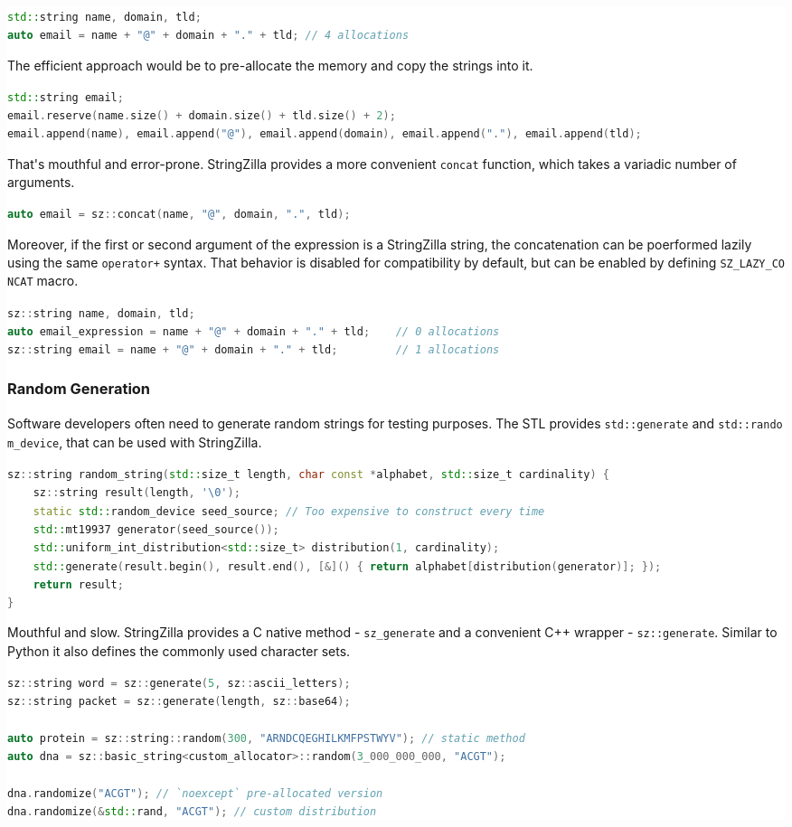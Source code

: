 ```cpp
std::string name, domain, tld;
auto email = name + "@" + domain + "." + tld; // 4 allocations
```

The efficient approach would be to pre-allocate the memory and copy the strings into it.

```cpp
std::string email;
email.reserve(name.size() + domain.size() + tld.size() + 2);
email.append(name), email.append("@"), email.append(domain), email.append("."), email.append(tld);
```

That's mouthful and error-prone.
StringZilla provides a more convenient `concat` function, which takes a variadic number of arguments.

```cpp
auto email = sz::concat(name, "@", domain, ".", tld);
```

Moreover, if the first or second argument of the expression is a StringZilla string, the concatenation can be poerformed lazily using the same `operator+` syntax.
That behavior is disabled for compatibility by default, but can be enabled by defining `SZ_LAZY_CONCAT` macro.

```cpp
sz::string name, domain, tld;
auto email_expression = name + "@" + domain + "." + tld;    // 0 allocations
sz::string email = name + "@" + domain + "." + tld;         // 1 allocations
```

### Random Generation

Software developers often need to generate random strings for testing purposes.
The STL provides `std::generate` and `std::random_device`, that can be used with StringZilla.

```cpp
sz::string random_string(std::size_t length, char const *alphabet, std::size_t cardinality) {
    sz::string result(length, '\0');
    static std::random_device seed_source; // Too expensive to construct every time
    std::mt19937 generator(seed_source());
    std::uniform_int_distribution<std::size_t> distribution(1, cardinality);
    std::generate(result.begin(), result.end(), [&]() { return alphabet[distribution(generator)]; });
    return result;
}
```

Mouthful and slow.
StringZilla provides a C native method - `sz_generate` and a convenient C++ wrapper - `sz::generate`.
Similar to Python it also defines the commonly used character sets.

```cpp
sz::string word = sz::generate(5, sz::ascii_letters);
sz::string packet = sz::generate(length, sz::base64);

auto protein = sz::string::random(300, "ARNDCQEGHILKMFPSTWYV"); // static method
auto dna = sz::basic_string<custom_allocator>::random(3_000_000_000, "ACGT");

dna.randomize("ACGT"); // `noexcept` pre-allocated version
dna.randomize(&std::rand, "ACGT"); // custom distribution
```


[faq-simd]: https://en.wikipedia.org/wiki/Single_instruction,_multiple_data
[faq-swar]: https://en.wikipedia.org/wiki/SWAR
[redpajama]: https://github.com/togethercomputer/RedPajama-Data
[stl-literal]: https://en.cppreference.com/w/cpp/string/basic_string_view/operator%22%22sv
[faq-sso]: https://cpp-optimizations.netlify.app/small_strings/
[stl-replace]: https://en.cppreference.com/w/cpp/string/basic_string/replace
[so-split]: https://stackoverflow.com/questions/14265581/parse-split-a-string-in-c-using-string-delimiter-standard-c
[range-v3]: https://github.com/ericniebler/range-v3
[wide-char-offsets]: https://josephg.com/blog/string-length-lies/
[usearch]: https://github.com/unum-cloud/usearch
[ucall]: https://github.com/unum-cloud/ucall
[uform]: https://github.com/unum-cloud/uform
[simsimd]: https://github.com/ashvardanian/simsimd
